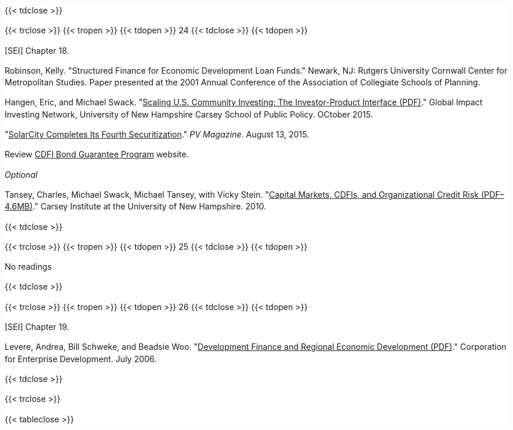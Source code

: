
{{< tdclose >}}

{{< trclose >}}
{{< tropen >}}
{{< tdopen >}}
24
{{< tdclose >}}
{{< tdopen >}}


\[SEI\] Chapter 18.

Robinson, Kelly. "Structured Finance for Economic Development Loan Funds." Newark, NJ: Rutgers University Cornwall Center for Metropolitan Studies. Paper presented at the 2001 Annual Conference of the Association of Collegiate Schools of Planning.

Hangen, Eric, and Michael Swack. "[Scaling U.S. Community Investing: The Investor-Product Interface (PDF)](http://scholars.unh.edu/cgi/viewcontent.cgi?article=1256&context=carsey)." Global Impact Investing Network, University of New Hampshire Carsey School of Public Policy. OCtober 2015.

"[SolarCity Completes Its Fourth Securitization](https://www.pv-magazine.com/2015/08/13/solarcity-completes-its-fourth-securitization_100020603/)." _PV Magazine_. August 13, 2015.

Review [CDFI Bond Guarantee Program](https://www.cdfifund.gov/programs-training/Programs/cdfi-bond/Pages/default.aspx) website.

_Optional_

Tansey, Charles, Michael Swack, Michael Tansey, with Vicky Stein. "[Capital Markets, CDFIs, and Organizational Credit Risk (PDF–4.6MB)](http://scholars.unh.edu/cgi/viewcontent.cgi?article=1122&context=carsey)." Carsey Institute at the University of New Hampshire. 2010.


{{< tdclose >}}

{{< trclose >}}
{{< tropen >}}
{{< tdopen >}}
25
{{< tdclose >}}
{{< tdopen >}}


No readings


{{< tdclose >}}

{{< trclose >}}
{{< tropen >}}
{{< tdopen >}}
26
{{< tdclose >}}
{{< tdopen >}}


\[SEI\] Chapter 19.

Levere, Andrea, Bill Schweke, and Beadsie Woo.  "[Development Finance and Regional Economic Development (PDF)](https://community-wealth.org/content/development-finance-and-regional-economic-development)." Corporation for Enterprise Development. July 2006.


{{< tdclose >}}

{{< trclose >}}

{{< tableclose >}}